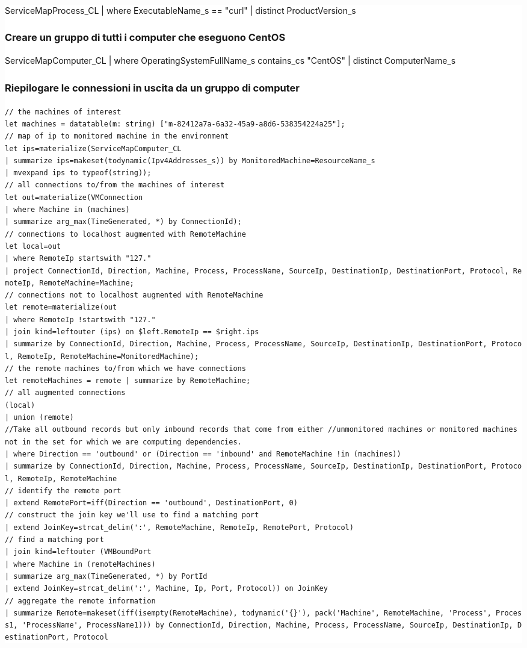 ServiceMapProcess_CL | where ExecutableName_s == "curl" | distinct ProductVersion_s

### <a name="create-a-computer-group-of-all-computers-running-centos"></a>Creare un gruppo di tutti i computer che eseguono CentOS

ServiceMapComputer_CL | where OperatingSystemFullName_s contains_cs "CentOS" | distinct ComputerName_s

### <a name="summarize-the-outbound-connections-from-a-group-of-machines"></a>Riepilogare le connessioni in uscita da un gruppo di computer

```
// the machines of interest
let machines = datatable(m: string) ["m-82412a7a-6a32-45a9-a8d6-538354224a25"];
// map of ip to monitored machine in the environment
let ips=materialize(ServiceMapComputer_CL
| summarize ips=makeset(todynamic(Ipv4Addresses_s)) by MonitoredMachine=ResourceName_s
| mvexpand ips to typeof(string));
// all connections to/from the machines of interest
let out=materialize(VMConnection
| where Machine in (machines)
| summarize arg_max(TimeGenerated, *) by ConnectionId);
// connections to localhost augmented with RemoteMachine
let local=out
| where RemoteIp startswith "127."
| project ConnectionId, Direction, Machine, Process, ProcessName, SourceIp, DestinationIp, DestinationPort, Protocol, RemoteIp, RemoteMachine=Machine;
// connections not to localhost augmented with RemoteMachine
let remote=materialize(out
| where RemoteIp !startswith "127."
| join kind=leftouter (ips) on $left.RemoteIp == $right.ips
| summarize by ConnectionId, Direction, Machine, Process, ProcessName, SourceIp, DestinationIp, DestinationPort, Protocol, RemoteIp, RemoteMachine=MonitoredMachine);
// the remote machines to/from which we have connections
let remoteMachines = remote | summarize by RemoteMachine;
// all augmented connections
(local)
| union (remote)
//Take all outbound records but only inbound records that come from either //unmonitored machines or monitored machines not in the set for which we are computing dependencies.
| where Direction == 'outbound' or (Direction == 'inbound' and RemoteMachine !in (machines))
| summarize by ConnectionId, Direction, Machine, Process, ProcessName, SourceIp, DestinationIp, DestinationPort, Protocol, RemoteIp, RemoteMachine
// identify the remote port
| extend RemotePort=iff(Direction == 'outbound', DestinationPort, 0)
// construct the join key we'll use to find a matching port
| extend JoinKey=strcat_delim(':', RemoteMachine, RemoteIp, RemotePort, Protocol)
// find a matching port
| join kind=leftouter (VMBoundPort 
| where Machine in (remoteMachines) 
| summarize arg_max(TimeGenerated, *) by PortId 
| extend JoinKey=strcat_delim(':', Machine, Ip, Port, Protocol)) on JoinKey
// aggregate the remote information
| summarize Remote=makeset(iff(isempty(RemoteMachine), todynamic('{}'), pack('Machine', RemoteMachine, 'Process', Process1, 'ProcessName', ProcessName1))) by ConnectionId, Direction, Machine, Process, ProcessName, SourceIp, DestinationIp, DestinationPort, Protocol
```
